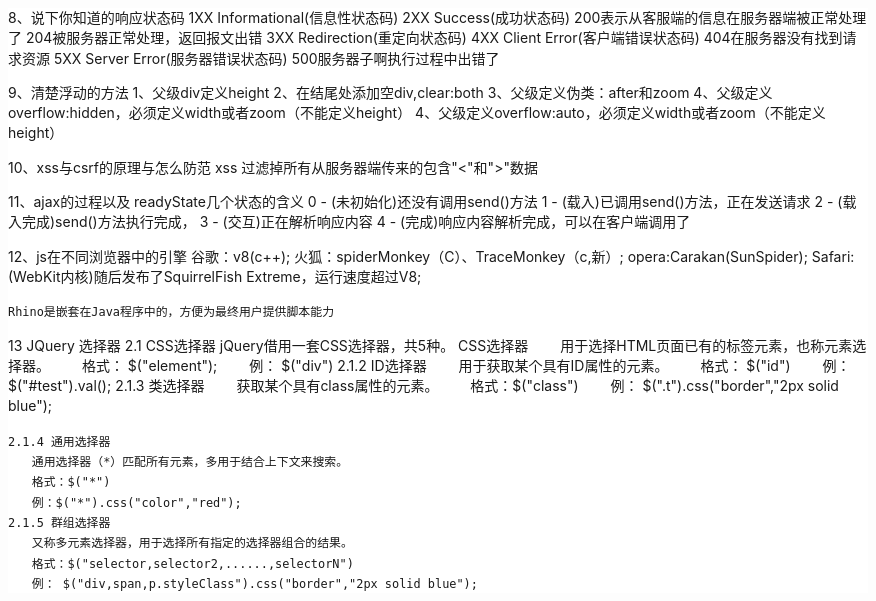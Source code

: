 8、说下你知道的响应状态码
    1XX Informational(信息性状态码)
    2XX Success(成功状态码)
        200表示从客服端的信息在服务器端被正常处理了
        204被服务器正常处理，返回报文出错
    3XX Redirection(重定向状态码)
    4XX Client Error(客户端错误状态码)
        404在服务器没有找到请求资源
    5XX Server Error(服务器错误状态码)
        500服务器子啊执行过程中出错了

9、清楚浮动的方法
    1、父级div定义height
    2、在结尾处添加空div,clear:both
    3、父级定义伪类：after和zoom
    4、父级定义overflow:hidden，必须定义width或者zoom（不能定义height）
    4、父级定义overflow:auto，必须定义width或者zoom（不能定义height）

10、xss与csrf的原理与怎么防范
    xss 过滤掉所有从服务器端传来的包含"<"和">"数据

11、ajax的过程以及 readyState几个状态的含义
      0 - (未初始化)还没有调用send()方法
      1 - (载入)已调用send()方法，正在发送请求
      2 - (载入完成)send()方法执行完成，
      3 - (交互)正在解析响应内容
      4 - (完成)响应内容解析完成，可以在客户端调用了

12、js在不同浏览器中的引擎
    谷歌：v8(c++);
    火狐：spiderMonkey（C）、TraceMonkey（c,新）;
    opera:Carakan(SunSpider);
    Safari:(WebKit内核)随后发布了SquirrelFish Extreme，运行速度超过V8;

    Rhino是嵌套在Java程序中的，方便为最终用户提供脚本能力

13 JQuery 选择器
  2.1 CSS选择器
    jQuery借用一套CSS选择器，共5种。
    CSS选择器
    　　用于选择HTML页面已有的标签元素，也称元素选择器。
    　　格式： $("element");
    　　例： $("div")
    2.1.2 ID选择器
    　　用于获取某个具有ID属性的元素。
    　　格式： $("id")
    　　例：　　$("#test").val();
    2.1.3 类选择器
    　　获取某个具有class属性的元素。
    　　格式：$("class")
    　　例： $(".t").css("border","2px solid blue");

    2.1.4 通用选择器
    　　通用选择器（*）匹配所有元素，多用于结合上下文来搜索。
    　　格式：$("*")
    　　例：$("*").css("color","red");
    2.1.5 群组选择器
    　　又称多元素选择器，用于选择所有指定的选择器组合的结果。
    　　格式：$("selector,selector2,......,selectorN")
    　　例： $("div,span,p.styleClass").css("border","2px solid blue");
